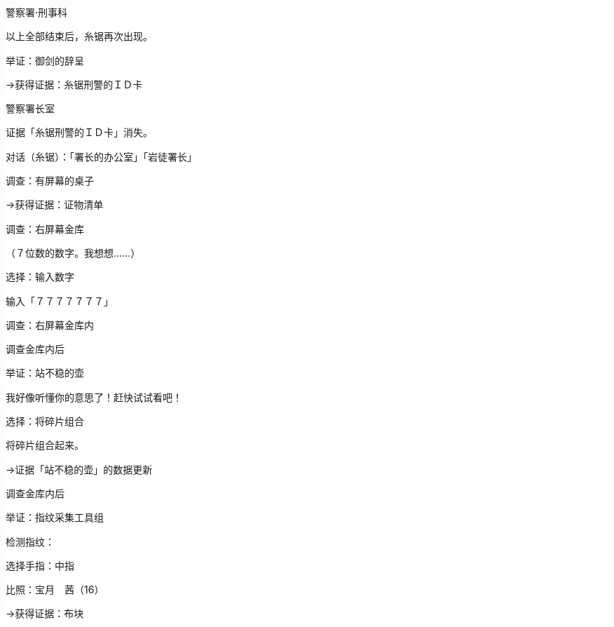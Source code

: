 

警察署·刑事科

以上全部结束后，糸锯再次出现。

 

举证：御剑的辞呈

→获得证据：糸锯刑警的ＩＤ卡

 

警察署长室

证据「糸锯刑警的ＩＤ卡」消失。

 

对话（糸锯）：「署长的办公室」「岩徒署长」

 

调查：有屏幕的桌子

→获得证据：证物清单

 

调查：右屏幕金库

（７位数的数字。我想想……）

选择：输入数字

输入「７７７７７７７」

 

调查：右屏幕金库内

 

调查金库内后

举证：站不稳的壶

我好像听懂你的意思了！赶快试试看吧！

选择：将碎片组合

将碎片组合起来。

→证据「站不稳的壶」的数据更新

 

调查金库内后

举证：指纹采集工具组

检测指纹：

选择手指：中指

 

比照：宝月　茜（16）

→获得证据：布块
